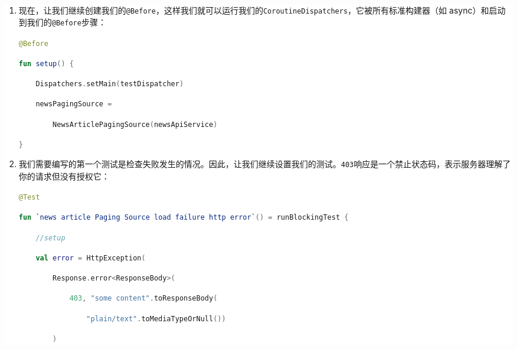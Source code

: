 1.  现在，让我们继续创建我们的`@Before`，这样我们就可以运行我们的`CoroutineDispatchers`，它被所有标准构建器（如 async）和启动到我们的`@Before`步骤：

    ```kt
    @Before
    ```

    ```kt
    fun setup() {
    ```

    ```kt
        Dispatchers.setMain(testDispatcher)
    ```

    ```kt
        newsPagingSource =
    ```

    ```kt
            NewsArticlePagingSource(newsApiService)
    ```

    ```kt
    }
    ```

1.  我们需要编写的第一个测试是检查失败发生的情况。因此，让我们继续设置我们的测试。`403`响应是一个禁止状态码，表示服务器理解了你的请求但没有授权它：

    ```kt
    @Test
    ```

    ```kt
    fun `news article Paging Source load failure http error`() = runBlockingTest {
    ```

    ```kt
        //setup
    ```

    ```kt
        val error = HttpException(
    ```

    ```kt
            Response.error<ResponseBody>(
    ```

    ```kt
                403, "some content".toResponseBody(
    ```

    ```kt
                    "plain/text".toMediaTypeOrNull())
    ```

    ```kt
            )
    ```
